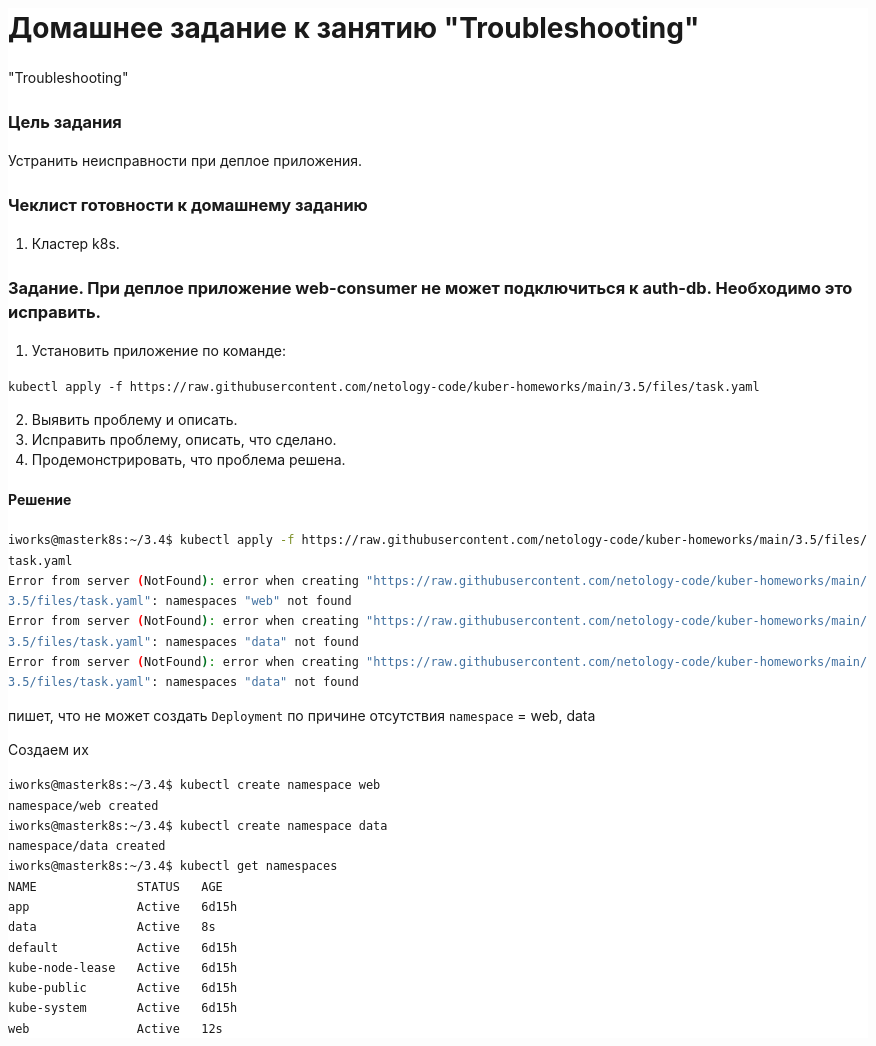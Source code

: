 # Домашнее задание к занятию "Troubleshooting" 
"Troubleshooting"

### Цель задания

Устранить неисправности при деплое приложения.

### Чеклист готовности к домашнему заданию

1. Кластер k8s.

### Задание. При деплое приложение web-consumer не может подключиться к auth-db. Необходимо это исправить.

1. Установить приложение по команде:
```shell
kubectl apply -f https://raw.githubusercontent.com/netology-code/kuber-homeworks/main/3.5/files/task.yaml
```
2. Выявить проблему и описать.
3. Исправить проблему, описать, что сделано.
4. Продемонстрировать, что проблема решена.

#### Решение

```bash
iworks@masterk8s:~/3.4$ kubectl apply -f https://raw.githubusercontent.com/netology-code/kuber-homeworks/main/3.5/files/task.yaml
Error from server (NotFound): error when creating "https://raw.githubusercontent.com/netology-code/kuber-homeworks/main/3.5/files/task.yaml": namespaces "web" not found
Error from server (NotFound): error when creating "https://raw.githubusercontent.com/netology-code/kuber-homeworks/main/3.5/files/task.yaml": namespaces "data" not found
Error from server (NotFound): error when creating "https://raw.githubusercontent.com/netology-code/kuber-homeworks/main/3.5/files/task.yaml": namespaces "data" not found
```
пишет, что не может создать `Deployment` по причине отсутствия 
`namespace` = web, data

Создаем их 

```bash
iworks@masterk8s:~/3.4$ kubectl create namespace web
namespace/web created
iworks@masterk8s:~/3.4$ kubectl create namespace data
namespace/data created
iworks@masterk8s:~/3.4$ kubectl get namespaces
NAME              STATUS   AGE
app               Active   6d15h
data              Active   8s
default           Active   6d15h
kube-node-lease   Active   6d15h
kube-public       Active   6d15h
kube-system       Active   6d15h
web               Active   12s
```
